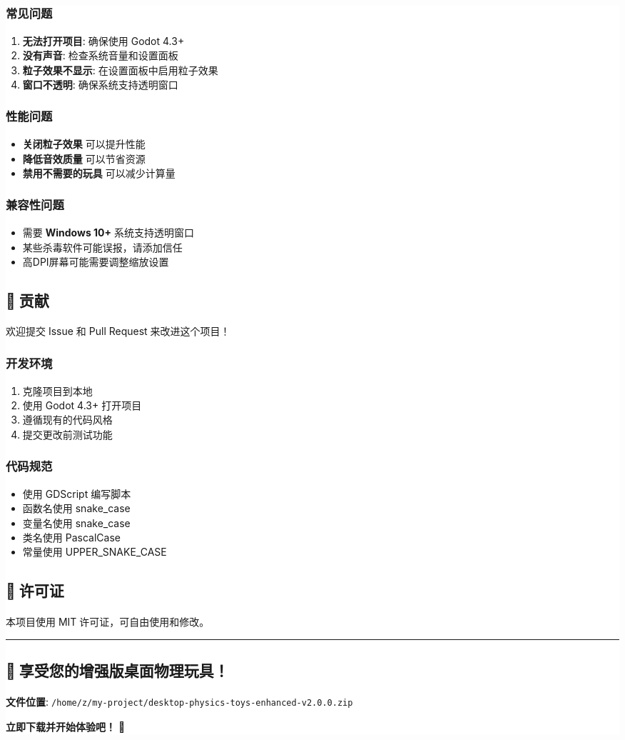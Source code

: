 ### 常见问题
1. **无法打开项目**: 确保使用 Godot 4.3+
2. **没有声音**: 检查系统音量和设置面板
3. **粒子效果不显示**: 在设置面板中启用粒子效果
4. **窗口不透明**: 确保系统支持透明窗口

### 性能问题
- **关闭粒子效果** 可以提升性能
- **降低音效质量** 可以节省资源
- **禁用不需要的玩具** 可以减少计算量

### 兼容性问题
- 需要 **Windows 10+** 系统支持透明窗口
- 某些杀毒软件可能误报，请添加信任
- 高DPI屏幕可能需要调整缩放设置

## 🤝 贡献

欢迎提交 Issue 和 Pull Request 来改进这个项目！

### 开发环境
1. 克隆项目到本地
2. 使用 Godot 4.3+ 打开项目
3. 遵循现有的代码风格
4. 提交更改前测试功能

### 代码规范
- 使用 GDScript 编写脚本
- 函数名使用 snake_case
- 变量名使用 snake_case
- 类名使用 PascalCase
- 常量使用 UPPER_SNAKE_CASE

## 📄 许可证

本项目使用 MIT 许可证，可自由使用和修改。

---

## 🎉 享受您的增强版桌面物理玩具！

**文件位置**: `/home/z/my-project/desktop-physics-toys-enhanced-v2.0.0.zip`

**立即下载并开始体验吧！** 🚀